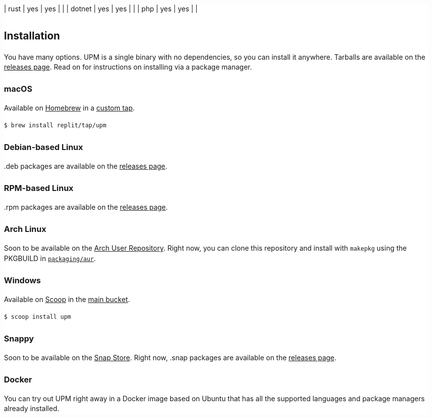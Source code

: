 | rust                  | yes  | yes   |       |
| dotnet                | yes  | yes   |       |
| php                   | yes  | yes   |       |

## Installation

You have many options. UPM is a single binary with no dependencies, so
you can install it anywhere. Tarballs are available on the [releases
page](https://github.com/replit/upm/releases). Read on for
instructions on installing via a package manager.

### macOS

Available on [Homebrew](https://brew.sh/) in a [custom
tap](https://docs.brew.sh/Taps).

    $ brew install replit/tap/upm

### Debian-based Linux

.deb packages are available on the [releases
page](https://github.com/replit/upm/releases).

### RPM-based Linux

.rpm packages are available on the [releases
page](https://github.com/replit/upm/releases).

### Arch Linux

Soon to be available on the [Arch User
Repository](https://aur.archlinux.org/). Right now, you can clone this
repository and install with `makepkg` using the PKGBUILD in
[`packaging/aur`](packaging/aur).

### Windows

Available on [Scoop](https://scoop.sh/) in the [main
bucket](https://github.com/ScoopInstaller/Main/blob/master/bucket/upm.json).

    $ scoop install upm

### Snappy

Soon to be available on the [Snap Store](https://snapcraft.io/store).
Right now, .snap packages are available on the [releases
page](https://github.com/replit/upm/releases).

### Docker

You can try out UPM right away in a Docker image based on Ubuntu that
has all the supported languages and package managers already
installed.
